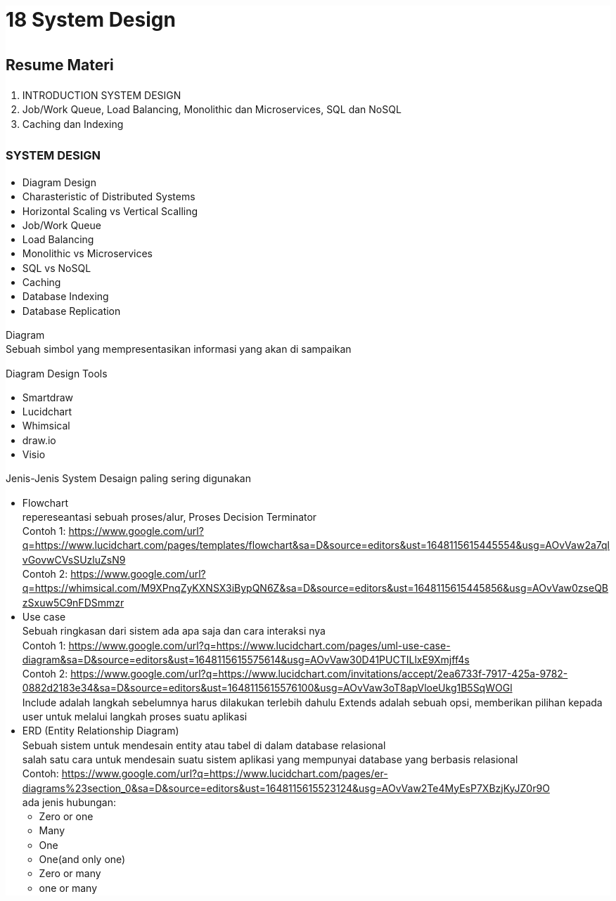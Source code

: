 # 18 System Design

## Resume Materi
1. INTRODUCTION SYSTEM DESIGN
2. Job/Work Queue, Load Balancing, Monolithic dan Microservices, SQL dan NoSQL
3. Caching dan Indexing

### SYSTEM DESIGN
- Diagram Design
- Charasteristic of Distributed Systems
- Horizontal Scaling vs Vertical Scalling
- Job/Work Queue
- Load Balancing
- Monolithic vs Microservices
- SQL vs NoSQL
- Caching
- Database Indexing
- Database Replication

Diagram\
Sebuah simbol yang mempresentasikan informasi yang akan di sampaikan

Diagram Design Tools
- Smartdraw
- Lucidchart
- Whimsical
- draw.io
- Visio

Jenis-Jenis System Desaign paling sering digunakan
- Flowchart\
repereseantasi sebuah proses/alur, Proses Decision Terminator\
Contoh 1: https://www.google.com/url?q=https://www.lucidchart.com/pages/templates/flowchart&sa=D&source=editors&ust=1648115615445554&usg=AOvVaw2a7qlvGovwCVsSUzluZsN9 \
Contoh 2: https://www.google.com/url?q=https://whimsical.com/M9XPnqZyKXNSX3iBypQN6Z&sa=D&source=editors&ust=1648115615445856&usg=AOvVaw0zseQBzSxuw5C9nFDSmmzr
- Use case\
Sebuah ringkasan dari sistem ada apa saja dan cara interaksi nya \
Contoh 1: https://www.google.com/url?q=https://www.lucidchart.com/pages/uml-use-case-diagram&sa=D&source=editors&ust=1648115615575614&usg=AOvVaw30D41PUCTILlxE9Xmjff4s \
Contoh 2: https://www.google.com/url?q=https://www.lucidchart.com/invitations/accept/2ea6733f-7917-425a-9782-0882d2183e34&sa=D&source=editors&ust=1648115615576100&usg=AOvVaw3oT8apVloeUkg1B5SqWOGl \
Include adalah langkah sebelumnya harus dilakukan terlebih dahulu
Extends adalah sebuah opsi, memberikan pilihan kepada user untuk melalui langkah proses suatu aplikasi
- ERD (Entity Relationship Diagram)\
Sebuah sistem untuk mendesain entity atau tabel di dalam database relasional\
salah satu cara untuk mendesain suatu sistem aplikasi yang mempunyai database yang berbasis relasional\
Contoh: https://www.google.com/url?q=https://www.lucidchart.com/pages/er-diagrams%23section_0&sa=D&source=editors&ust=1648115615523124&usg=AOvVaw2Te4MyEsP7XBzjKyJZ0r9O \
ada jenis hubungan:
    - Zero or one
    - Many
    - One
    - One(and only one)
    - Zero or many
    - one or many
